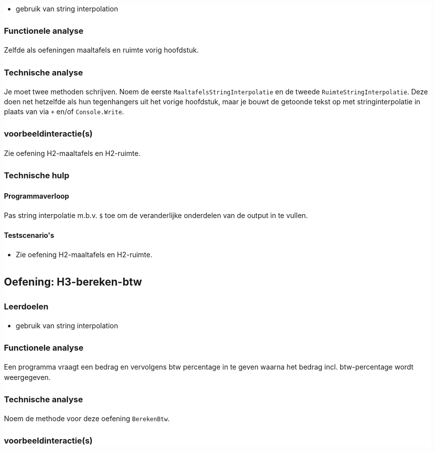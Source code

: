 * gebruik van string interpolation

### Functionele analyse <a href="functionele-analyse-2" id="functionele-analyse-2"></a>

Zelfde als oefeningen maaltafels en ruimte vorig hoofdstuk.

### Technische analyse <a href="technische-analyse-2" id="technische-analyse-2"></a>

Je moet twee methoden schrijven. Noem de eerste `MaaltafelsStringInterpolatie` en de tweede `RuimteStringInterpolatie`. Deze doen net hetzelfde als hun tegenhangers uit het vorige hoofdstuk, maar je bouwt de getoonde tekst op met stringinterpolatie in plaats van via `+` en/of `Console.Write`.

### voorbeeldinteractie(s) <a href="voorbeeldinteracties-2" id="voorbeeldinteracties-2"></a>

Zie oefening H2-maaltafels en H2-ruimte.

### Technische hulp <a href="technische-hulp-2" id="technische-hulp-2"></a>

#### Programmaverloop <a href="programmaverloop-2" id="programmaverloop-2"></a>

Pas string interpolatie m.b.v. `$` toe om de veranderlijke onderdelen van de output in te vullen.

#### Testscenario's <a href="testscenarios-2" id="testscenarios-2"></a>

* Zie oefening H2-maaltafels en H2-ruimte.

## Oefening: H3-bereken-btw <a href="oefening-h3-bereken-btw" id="oefening-h3-bereken-btw"></a>

### Leerdoelen <a href="leerdoelen-3" id="leerdoelen-3"></a>

* gebruik van string interpolation

### Functionele analyse <a href="functionele-analyse-3" id="functionele-analyse-3"></a>

Een programma vraagt een bedrag en vervolgens btw percentage in te geven waarna het bedrag incl. btw-percentage wordt weergegeven.

### Technische analyse <a href="technische-analyse-3" id="technische-analyse-3"></a>

Noem de methode voor deze oefening `BerekenBtw`.

### voorbeeldinteractie(s) <a href="voorbeeldinteracties-3" id="voorbeeldinteracties-3"></a>
